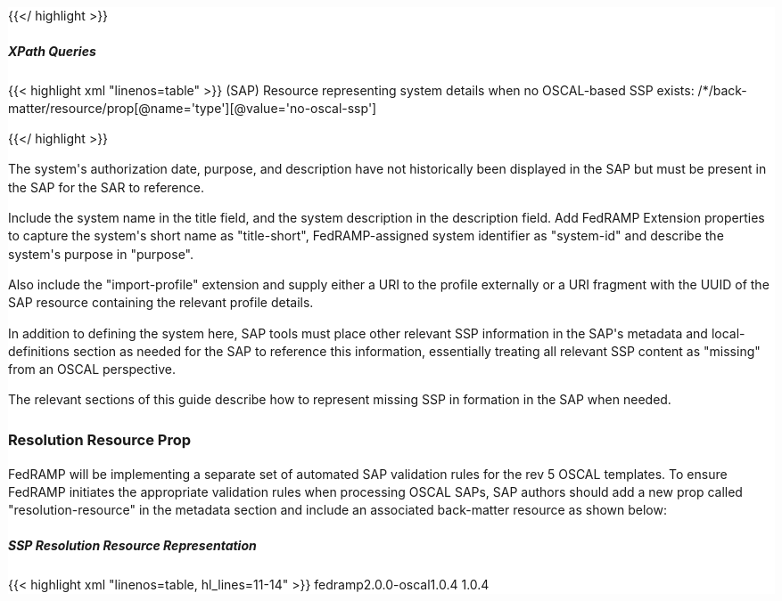 {{</ highlight >}}

##### XPath Queries 
{{< highlight xml "linenos=table" >}}
  (SAP) Resource representing system details when no OSCAL-based SSP exists:
    /*/back-matter/resource/prop[@name='type'][@value='no-oscal-ssp']

{{</ highlight >}}

The system\'s authorization date, purpose, and description have not
historically been displayed in the SAP but must be present in the SAP
for the SAR to reference.

Include the system name in the title field, and the system description
in the description field. Add FedRAMP Extension properties to capture
the system\'s short name as \"title-short\", FedRAMP-assigned system
identifier as \"system-id" and describe the system\'s purpose in
\"purpose\".

Also include the \"import-profile\" extension and supply either a URI to
the profile externally or a URI fragment with the UUID of the SAP
resource containing the relevant profile details.

In addition to defining the system here, SAP tools must place other
relevant SSP information in the SAP\'s metadata and local-definitions
section as needed for the SAP to reference this information, essentially
treating all relevant SSP content as \"missing\" from an OSCAL
perspective.

The relevant sections of this guide describe how to represent missing
SSP in formation in the SAP when needed.

### Resolution Resource Prop

FedRAMP will be implementing a separate set of automated SAP validation
rules for the rev 5 OSCAL templates. To ensure FedRAMP initiates the
appropriate validation rules when processing OSCAL SAPs, SAP authors
should add a new prop called "resolution-resource" in the metadata
section and include an associated back-matter resource as shown below:

##### SSP Resolution Resource Representation 
{{< highlight xml "linenos=table, hl_lines=11-14" >}}
  <assessment-plan>
    <metadata>
        <title>FedRAMP Security Assessment Plan (SAP)</title>
        <!-- cut -->
        <version>fedramp2.0.0-oscal1.0.4</version>
        <oscal-version>1.0.4</oscal-version>
        <revisions>
          <revision>
              <!-- cut -->
        </revisions>
        <!-- New rev 5 prop -->
        <prop ns="https://fedramp.gov/ns/oscal" 
              name="resolution-resource"
              value="ace2963d-ecb4-4be5-bdd0-1f6fd7610f41" />
    </metadata>
    <!-- cut -->
    <back-matter>
  <resource uuid="ace2963d-ecb4-4be5-bdd0-1f6fd7610f41">
          <title>Resolution Resource</title>
          <prop name="dataset" class="collection" value="Special Publication"/>
          <prop name="dataset" class="name" value="800-53"/>
          <prop name="dataset" class="version" value="5.0.2"/>
          <prop name="dataset" class="organization" value="gov.nist.csrc"/>
          <remarks>